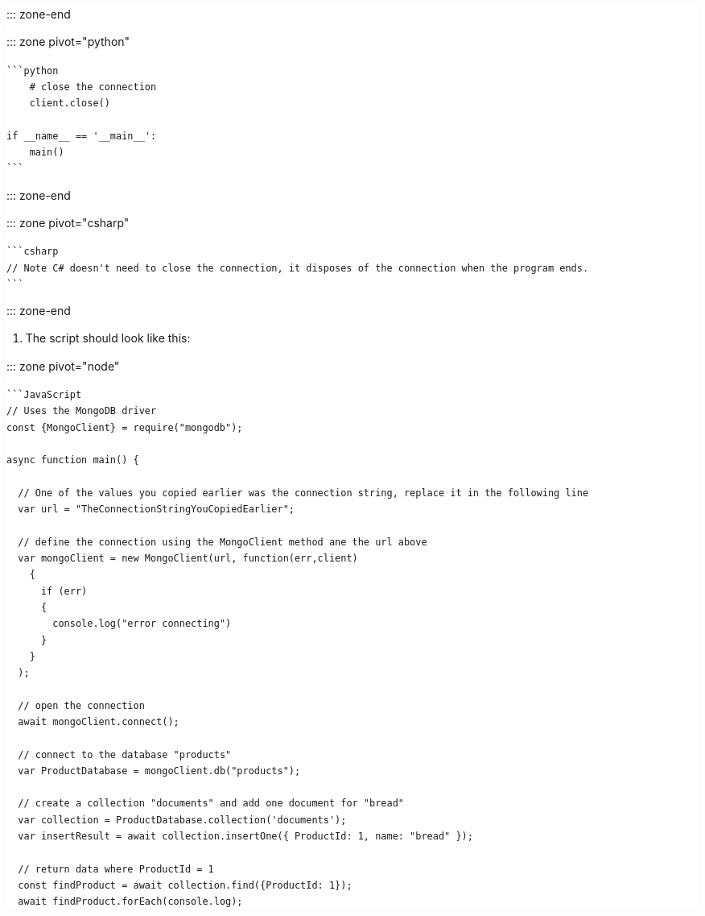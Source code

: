 ::: zone-end

::: zone pivot="python"

    ```python
        # close the connection
        client.close()

    if __name__ == '__main__':
        main()
    ```

::: zone-end

::: zone pivot="csharp"

    ```csharp
    // Note C# doesn't need to close the connection, it disposes of the connection when the program ends.
    ```
::: zone-end

1. The script should look like this:

::: zone pivot="node"

    ```JavaScript
    // Uses the MongoDB driver
    const {MongoClient} = require("mongodb");
    
    async function main() {
    
      // One of the values you copied earlier was the connection string, replace it in the following line
      var url = "TheConnectionStringYouCopiedEarlier";
    
      // define the connection using the MongoClient method ane the url above
      var mongoClient = new MongoClient(url, function(err,client)
        {
          if (err)
          {
            console.log("error connecting")
          }
        }
      );
    
      // open the connection
      await mongoClient.connect();
        
      // connect to the database "products"
      var ProductDatabase = mongoClient.db("products");
    
      // create a collection "documents" and add one document for "bread"
      var collection = ProductDatabase.collection('documents');
      var insertResult = await collection.insertOne({ ProductId: 1, name: "bread" });
    
      // return data where ProductId = 1
      const findProduct = await collection.find({ProductId: 1});
      await findProduct.forEach(console.log);
    